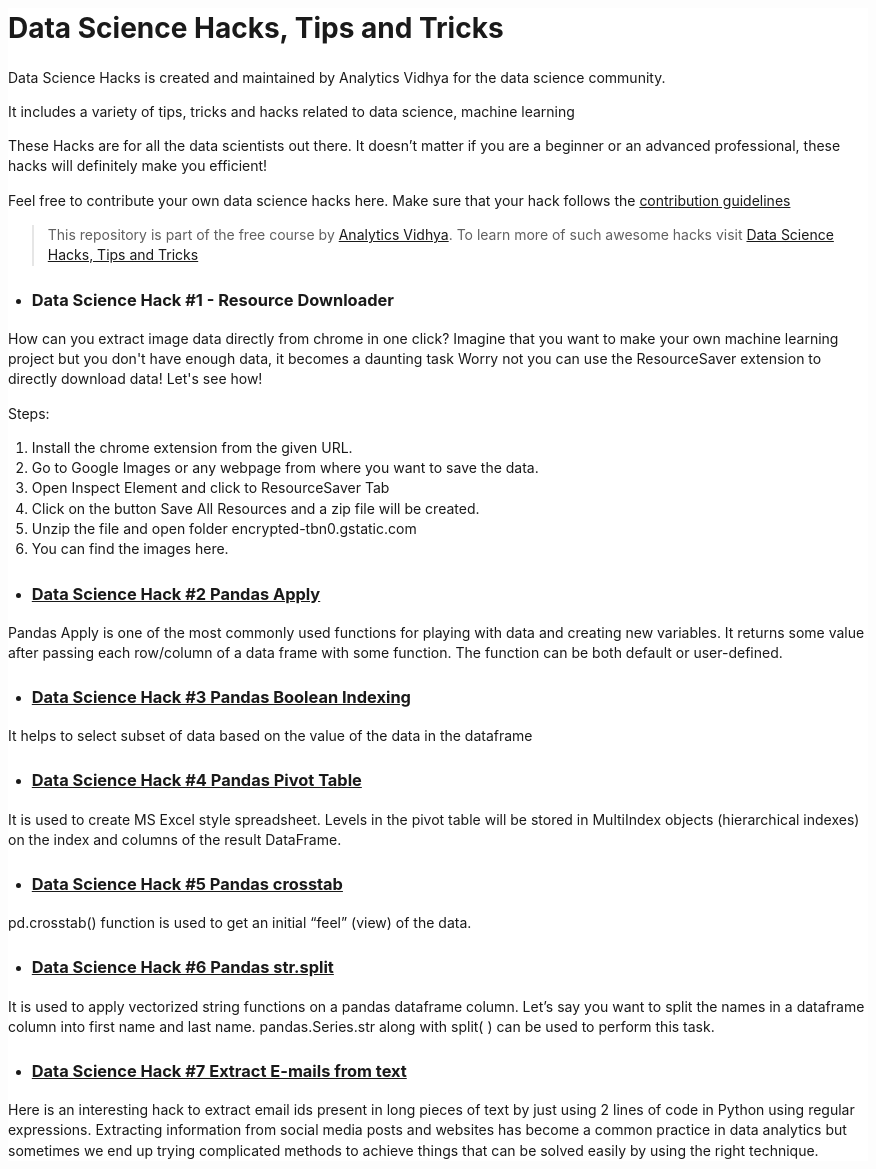 # Data Science Hacks, Tips and Tricks
Data Science Hacks is created and maintained by Analytics Vidhya for the data science community. 

It includes a variety of tips, tricks and hacks related to data science, machine learning 

These Hacks are for all the data scientists out there. It doesn’t matter if you are a beginner or an advanced professional, these hacks will definitely make you efficient!

Feel free to contribute your own data science hacks here. Make sure that your hack follows the [contribution guidelines](/CONTRIBUTING.md)

> This repository is part of the free course by [Analytics Vidhya](https://www.analyticsvidhya.com/). To learn more of such awesome hacks visit [Data Science Hacks, Tips and Tricks](https://courses.analyticsvidhya.com/courses/data-science-hacks-tips-and-tricks)

- ### Data Science Hack #1 - Resource Downloader 
How can you extract image data directly from chrome in one click?
Imagine that you want to make your own machine learning project but you don't have enough data, it becomes a daunting task
Worry not you can use the ResourceSaver extension to directly download data! Let's see how!

Steps:
1. Install the chrome extension from the given URL.
1. Go to Google Images or any webpage from where you want to save the data.
1. Open Inspect Element and click to ResourceSaver Tab
1. Click on the button Save All Resources and a zip file will be created.
1. Unzip the file and open folder encrypted-tbn0.gstatic.com
1. You can find the images here.
 
- ### [Data Science Hack #2 Pandas Apply](./Code/Pandas%20Apply.ipynb) 
Pandas Apply is one of the most commonly used functions for playing with data and creating new variables. It returns some value after passing each row/column of a data frame with some function. The function can be both default or user-defined. 

- ### [Data Science Hack #3 Pandas Boolean Indexing](./Code/Pandas_boolean%20indexing.ipynb) 
It helps to select subset of data based on the value of the data in the dataframe

- ### [Data Science Hack #4 Pandas Pivot Table](./Code/pandas_pivot_table.ipynb) 
It is used to create MS Excel style spreadsheet. Levels in the pivot table will be stored in MultiIndex objects (hierarchical indexes) on the index and columns of the result DataFrame.

- ### [Data Science Hack #5 Pandas crosstab](./Code/pandas_crosstab.ipynb) 
pd.crosstab() function is used to get an initial “feel” (view) of the data.

- ### [Data Science Hack #6 Pandas str.split](./Code/first%20and%20last%20name%20extraction.ipynb) 
It is used to apply vectorized string functions on a pandas dataframe column.
Let’s say you want to split the names in a dataframe column into first name and last name.
pandas.Series.str along with split( ) can be used to perform this task.

- ### [Data Science Hack #7 Extract E-mails from text](./Code/Extract%20E-mails%20from%20text.ipynb) 
Here is an interesting hack to extract email ids present in long pieces of text by just using 2 lines of code in Python using regular expressions. Extracting information from social media posts and websites has become a common practice in data analytics but sometimes we end up trying complicated methods to achieve things that can be solved easily by using the right technique. 
